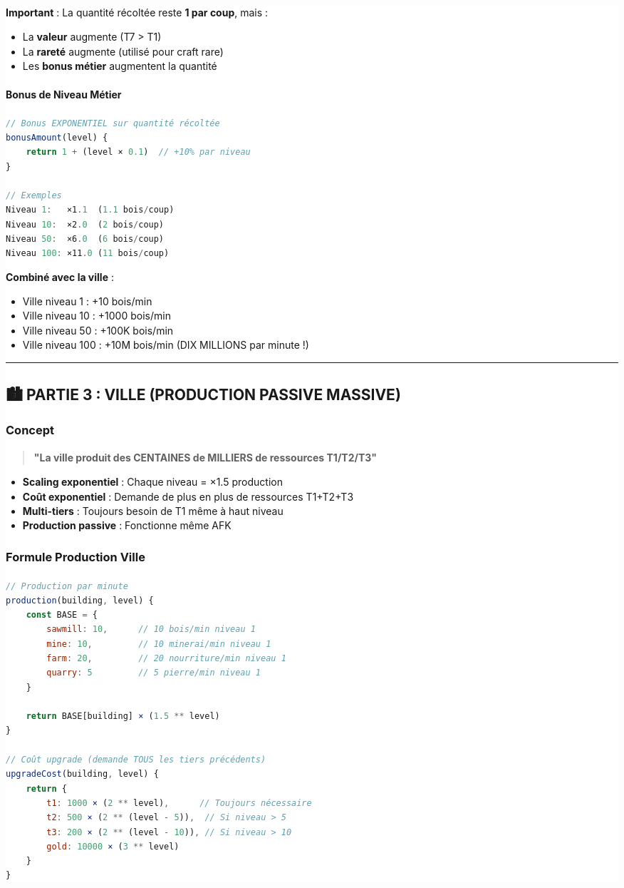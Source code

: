 **Important** : La quantité récoltée reste **1 par coup**, mais :

- La **valeur** augmente (T7 > T1)
- La **rareté** augmente (utilisé pour craft rare)
- Les **bonus métier** augmentent la quantité

#### **Bonus de Niveau Métier**

```javascript
// Bonus EXPONENTIEL sur quantité récoltée
bonusAmount(level) {
    return 1 + (level × 0.1)  // +10% par niveau
}

// Exemples
Niveau 1:   ×1.1  (1.1 bois/coup)
Niveau 10:  ×2.0  (2 bois/coup)
Niveau 50:  ×6.0  (6 bois/coup)
Niveau 100: ×11.0 (11 bois/coup)
```

**Combiné avec la ville** :

- Ville niveau 1 : +10 bois/min
- Ville niveau 10 : +1000 bois/min
- Ville niveau 50 : +100K bois/min
- Ville niveau 100 : +10M bois/min (DIX MILLIONS par minute !)

---

## 🏙️ PARTIE 3 : VILLE (PRODUCTION PASSIVE MASSIVE)

### **Concept**

> **"La ville produit des CENTAINES de MILLIERS de ressources T1/T2/T3"**

- **Scaling exponentiel** : Chaque niveau = ×1.5 production
- **Coût exponentiel** : Demande de plus en plus de ressources T1+T2+T3
- **Multi-tiers** : Toujours besoin de T1 même à haut niveau
- **Production passive** : Fonctionne même AFK

### **Formule Production Ville**

```javascript
// Production par minute
production(building, level) {
    const BASE = {
        sawmill: 10,      // 10 bois/min niveau 1
        mine: 10,         // 10 minerai/min niveau 1
        farm: 20,         // 20 nourriture/min niveau 1
        quarry: 5         // 5 pierre/min niveau 1
    }

    return BASE[building] × (1.5 ** level)
}

// Coût upgrade (demande TOUS les tiers précédents)
upgradeCost(building, level) {
    return {
        t1: 1000 × (2 ** level),      // Toujours nécessaire
        t2: 500 × (2 ** (level - 5)),  // Si niveau > 5
        t3: 200 × (2 ** (level - 10)), // Si niveau > 10
        gold: 10000 × (3 ** level)
    }
}
```
